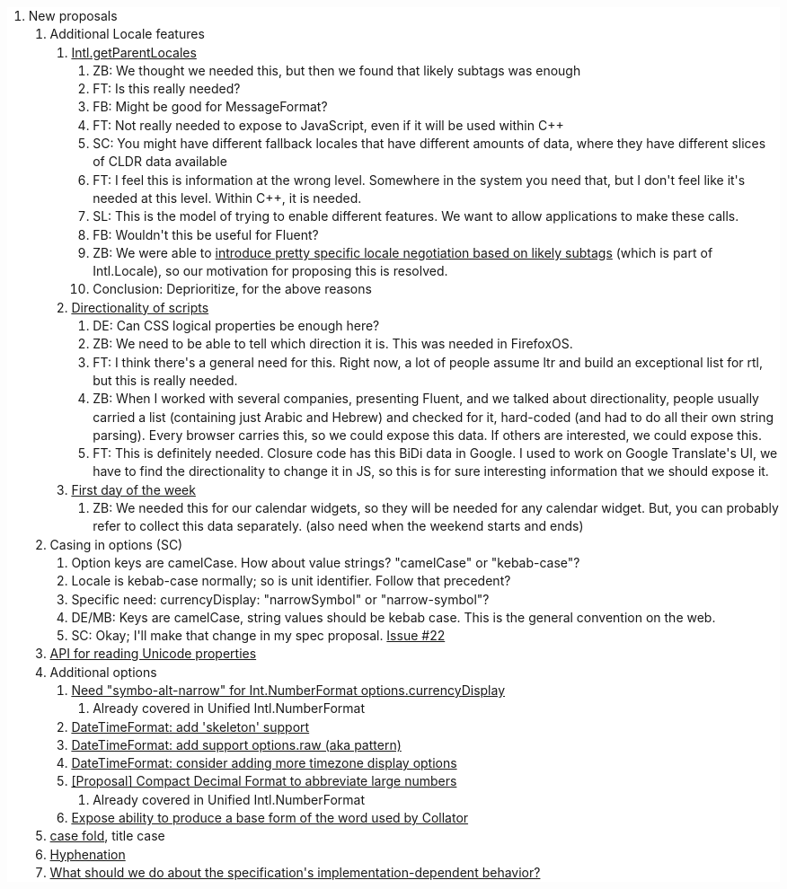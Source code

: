 1. New proposals
    1. Additional Locale features
        1. [Intl.getParentLocales](https://github.com/tc39/ecma402/issues/87)
            1. ZB: We thought we needed this, but then we found that likely subtags was enough
            2. FT: Is this really needed?
            3. FB: Might be good for MessageFormat?
            4. FT: Not really needed to expose to JavaScript, even if it will be used within C++
            5. SC: You might have different fallback locales that have different amounts of data, where they have different slices of CLDR data available
            6. FT: I feel this is information at the wrong level. Somewhere in the system you need that, but I don't feel like it's needed at this level. Within C++, it is needed.
            7. SL: This is the model of trying to enable different features. We want to allow applications to make these calls.
            8. FB: Wouldn't this be useful for Fluent?
            9. ZB: We were able to [introduce pretty specific locale negotiation based on likely subtags](https://searchfox.org/mozilla-central/rev/d35199ef15ffa57d190886e20d5df6471faf0870/intl/locale/LocaleService.cpp#286-326) (which is part of Intl.Locale), so our motivation for proposing this is resolved.
            10. Conclusion: Deprioritize, for the above reasons
        2. [Directionality of scripts](https://github.com/tc39/ecma402/issues/205)
            1. DE: Can CSS logical properties be enough here?
            2. ZB: We need to be able to tell which direction it is. This was needed in FirefoxOS.
            3. FT: I think there's a general need for this. Right now, a lot of people assume ltr and build an exceptional list for rtl, but this is really needed.
            4. ZB: When I worked with several companies, presenting Fluent, and we talked about directionality, people usually carried a list (containing just Arabic and Hebrew) and checked for it, hard-coded (and had to do all their own string parsing). Every browser carries this, so we could expose this data. If others are interested, we could expose this.
            5. FT: This is definitely needed. Closure code has this BiDi data in Google. I used to work on Google Translate's UI, we have to find the directionality to change it in JS, so this is for sure interesting information that we should expose it.
        3. [First day of the week](https://github.com/tc39/ecma402/issues/6)
            1. ZB: We needed this for our calendar widgets, so they will be needed for any calendar widget. But, you can probably refer to collect this data separately. (also need when the weekend starts and ends)
    2. Casing in options (SC)
        1. Option keys are camelCase.  How about value strings?  "camelCase" or "kebab-case"?
        2. Locale is kebab-case normally; so is unit identifier.  Follow that precedent?
        3. Specific need: currencyDisplay: "narrowSymbol" or "narrow-symbol"?
        4. DE/MB: Keys are camelCase, string values should be kebab case. This is the general convention on the web.
        5. SC: Okay; I'll make that change in my spec proposal.  [Issue #22](https://github.com/tc39-transfer/proposal-unified-intl-numberformat/issues/22)
    3. [API for reading Unicode properties](https://github.com/tc39/ecma402/issues/90)
    4. Additional options
        1. [Need "symbo-alt-narrow" for Int.NumberFormat options.currencyDisplay](https://github.com/tc39/ecma402/issues/200)
            1. Already covered in Unified Intl.NumberFormat
        2. [DateTimeFormat: add 'skeleton' support](https://github.com/tc39/ecma402/issues/189)
        3. [DateTimeFormat: add support options.raw (aka pattern)](https://github.com/tc39/ecma402/issues/190)
        4. [DateTimeFormat: consider adding more timezone display options](https://github.com/tc39/ecma402/issues/119)
        5. [[Proposal] Compact Decimal Format to abbreviate large numbers](https://github.com/tc39/ecma402/issues/37)
            1. Already covered in Unified Intl.NumberFormat
        6. [Expose ability to produce a base form of the word used by Collator](https://github.com/tc39/ecma402/issues/44)
    5. [case fold](https://github.com/tc39/ecma402/issues/99), title case
    6. [Hyphenation](https://github.com/tc39/ecma402/issues/93)
    7. [What should we do about the specification's implementation-dependent behavior?](https://github.com/tc39/ecma402/issues/113)
